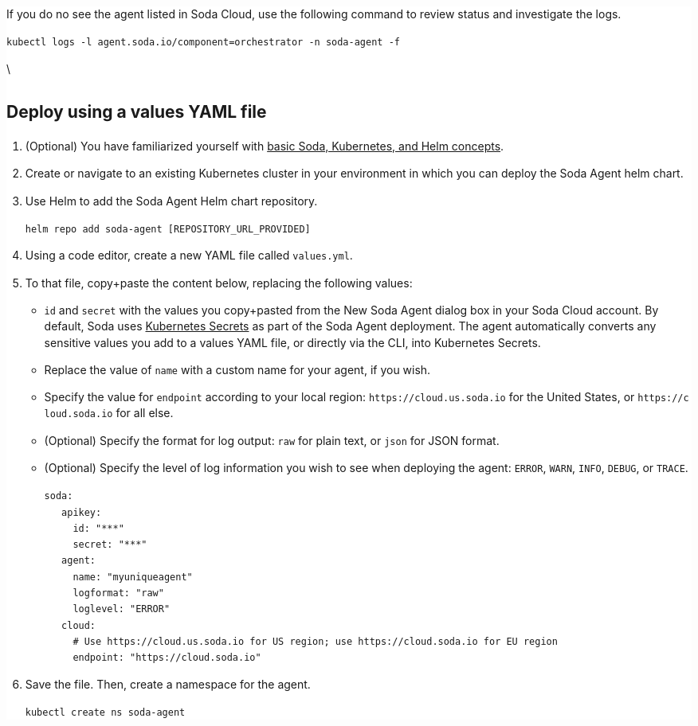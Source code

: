 If you do no see the agent listed in Soda Cloud, use the following command to review status and investigate the logs.

```
kubectl logs -l agent.soda.io/component=orchestrator -n soda-agent -f
```

\


## **Deploy using a values YAML file**

1. (Optional) You have familiarized yourself with [basic Soda, Kubernetes, and Helm concepts](https://docs.soda.io/soda-agent/basics.html).
2. Create or navigate to an existing Kubernetes cluster in your environment in which you can deploy the Soda Agent helm chart.
3.  Use Helm to add the Soda Agent Helm chart repository.

    ```
    helm repo add soda-agent [REPOSITORY_URL_PROVIDED]
    ```
4. Using a code editor, create a new YAML file called `values.yml`.
5. To that file, copy+paste the content below, replacing the following values:
   * `id` and `secret` with the values you copy+pasted from the New Soda Agent dialog box in your Soda Cloud account. By default, Soda uses [Kubernetes Secrets](https://kubernetes.io/docs/concepts/configuration/secret/) as part of the Soda Agent deployment. The agent automatically converts any sensitive values you add to a values YAML file, or directly via the CLI, into Kubernetes Secrets.
   * Replace the value of `name` with a custom name for your agent, if you wish.
   * Specify the value for `endpoint` according to your local region: `https://cloud.us.soda.io` for the United States, or `https://cloud.soda.io` for all else.
   * (Optional) Specify the format for log output: `raw` for plain text, or `json` for JSON format.
   *   (Optional) Specify the level of log information you wish to see when deploying the agent: `ERROR`, `WARN`, `INFO`, `DEBUG`, or `TRACE`.

       ```
       soda:
          apikey:
            id: "***"
            secret: "***"
          agent:
            name: "myuniqueagent"
            logformat: "raw"
            loglevel: "ERROR"
          cloud:
            # Use https://cloud.us.soda.io for US region; use https://cloud.soda.io for EU region
            endpoint: "https://cloud.soda.io"
       ```
6.  Save the file. Then, create a namespace for the agent.

    ```
    kubectl create ns soda-agent
    ```
